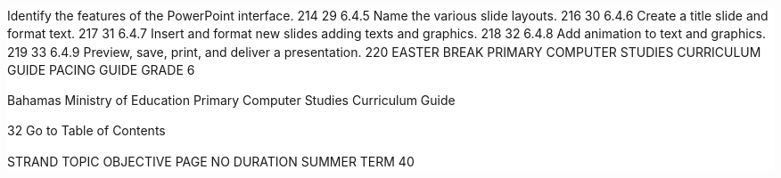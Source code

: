 Identify the features of the PowerPoint 
interface. 
214 
29 
6.4.5 
Name the various slide layouts. 
216 
30 
6.4.6 
Create a title slide and format text. 
217 
31 
6.4.7 
Insert and format new slides adding texts 
and graphics. 
218 
32 
6.4.8 
Add animation to text and graphics. 
219 
33 
6.4.9 
Preview, save, print, and deliver a 
presentation. 
220 
EASTER BREAK 
PRIMARY COMPUTER STUDIES CURRICULUM GUIDE 
PACING GUIDE 
GRADE 6 


 
Bahamas Ministry of Education Primary Computer Studies Curriculum Guide 
 
32 
Go to Table of Contents 
 
 
 
 
 
 
 
 
 
 
 
 
 
 
 
STRAND 
TOPIC 
OBJECTIVE 
PAGE 
NO 
DURATION 
SUMMER TERM 
40 
 